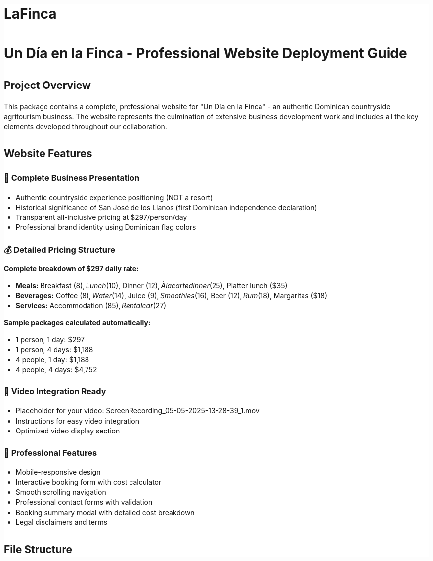 # LaFinca
# Un Día en la Finca - Professional Website Deployment Guide

## Project Overview

This package contains a complete, professional website for "Un Día en la Finca" - an authentic Dominican countryside agritourism business. The website represents the culmination of extensive business development work and includes all the key elements developed throughout our collaboration.

## Website Features

### 🏡 **Complete Business Presentation**
- Authentic countryside experience positioning (NOT a resort)
- Historical significance of San José de los Llanos (first Dominican independence declaration)
- Transparent all-inclusive pricing at $297/person/day
- Professional brand identity using Dominican flag colors

### 💰 **Detailed Pricing Structure**
**Complete breakdown of $297 daily rate:**
- **Meals:** Breakfast ($8), Lunch ($10), Dinner ($12), À la carte dinner ($25), Platter lunch ($35)
- **Beverages:** Coffee ($8), Water ($14), Juice ($9), Smoothies ($16), Beer ($12), Rum ($18), Margaritas ($18)
- **Services:** Accommodation ($85), Rental car ($27)

**Sample packages calculated automatically:**
- 1 person, 1 day: $297
- 1 person, 4 days: $1,188
- 4 people, 1 day: $1,188
- 4 people, 4 days: $4,752

### 🎥 **Video Integration Ready**
- Placeholder for your video: ScreenRecording_05-05-2025-13-28-39_1.mov
- Instructions for easy video integration
- Optimized video display section

### 📱 **Professional Features**
- Mobile-responsive design
- Interactive booking form with cost calculator
- Smooth scrolling navigation
- Professional contact forms with validation
- Booking summary modal with detailed cost breakdown
- Legal disclaimers and terms

## File Structure
